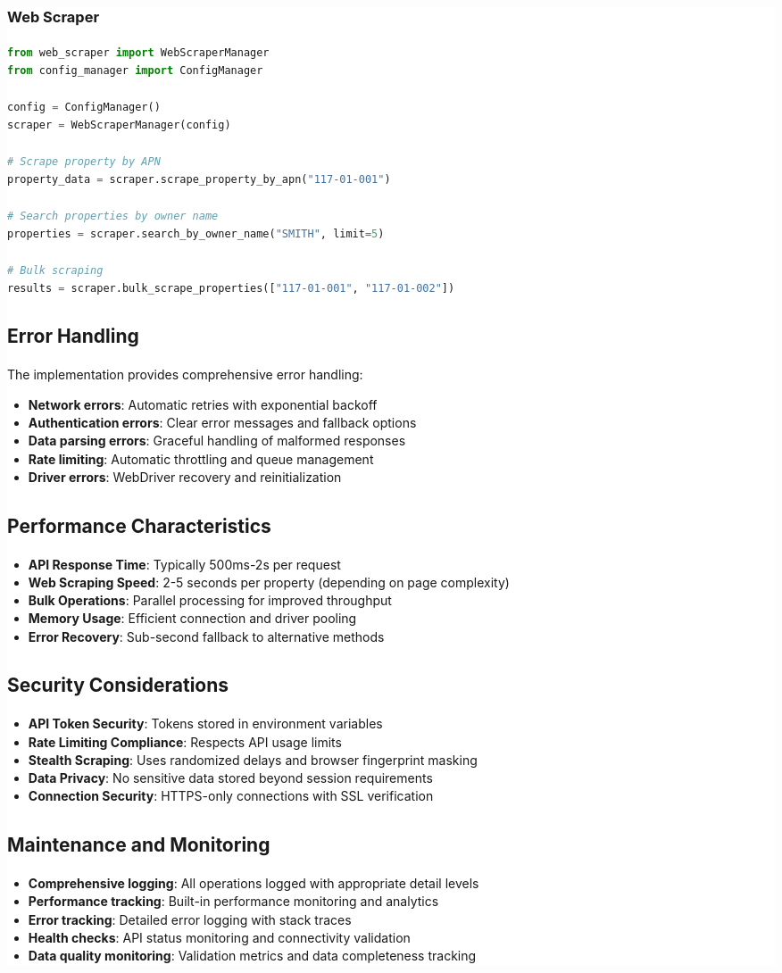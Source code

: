 ### Web Scraper
```python
from web_scraper import WebScraperManager
from config_manager import ConfigManager

config = ConfigManager()
scraper = WebScraperManager(config)

# Scrape property by APN
property_data = scraper.scrape_property_by_apn("117-01-001")

# Search properties by owner name
properties = scraper.search_by_owner_name("SMITH", limit=5)

# Bulk scraping
results = scraper.bulk_scrape_properties(["117-01-001", "117-01-002"])
```

## Error Handling

The implementation provides comprehensive error handling:

- **Network errors**: Automatic retries with exponential backoff
- **Authentication errors**: Clear error messages and fallback options
- **Data parsing errors**: Graceful handling of malformed responses
- **Rate limiting**: Automatic throttling and queue management
- **Driver errors**: WebDriver recovery and reinitialization

## Performance Characteristics

- **API Response Time**: Typically 500ms-2s per request
- **Web Scraping Speed**: 2-5 seconds per property (depending on page complexity)
- **Bulk Operations**: Parallel processing for improved throughput
- **Memory Usage**: Efficient connection and driver pooling
- **Error Recovery**: Sub-second fallback to alternative methods

## Security Considerations

- **API Token Security**: Tokens stored in environment variables
- **Rate Limiting Compliance**: Respects API usage limits
- **Stealth Scraping**: Uses randomized delays and browser fingerprint masking
- **Data Privacy**: No sensitive data stored beyond session requirements
- **Connection Security**: HTTPS-only connections with SSL verification

## Maintenance and Monitoring

- **Comprehensive logging**: All operations logged with appropriate detail levels
- **Performance tracking**: Built-in performance monitoring and analytics
- **Error tracking**: Detailed error logging with stack traces
- **Health checks**: API status monitoring and connectivity validation
- **Data quality monitoring**: Validation metrics and data completeness tracking
